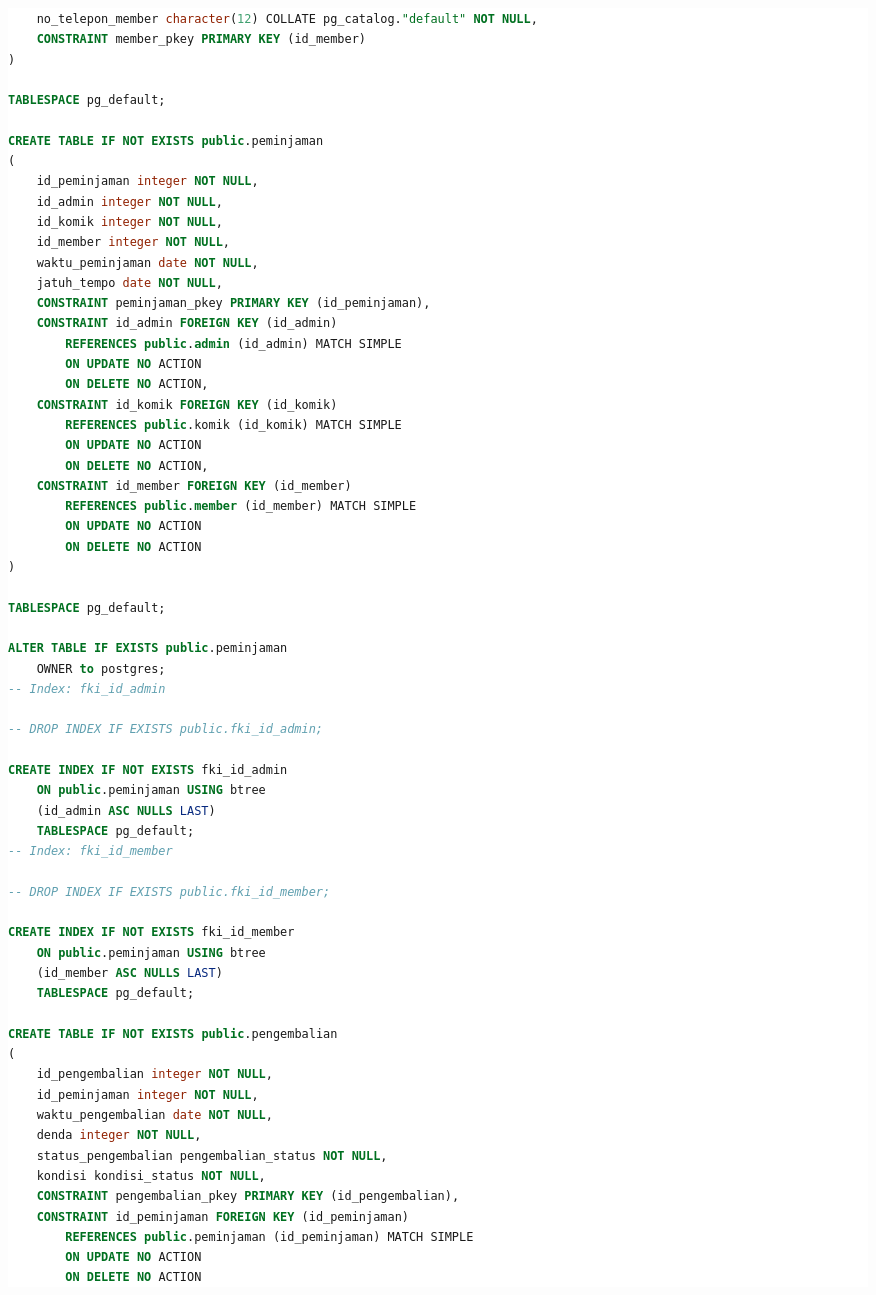 ```sql
    no_telepon_member character(12) COLLATE pg_catalog."default" NOT NULL,
    CONSTRAINT member_pkey PRIMARY KEY (id_member)
)

TABLESPACE pg_default;

CREATE TABLE IF NOT EXISTS public.peminjaman
(
    id_peminjaman integer NOT NULL,
    id_admin integer NOT NULL,
    id_komik integer NOT NULL,
    id_member integer NOT NULL,
    waktu_peminjaman date NOT NULL,
    jatuh_tempo date NOT NULL,
    CONSTRAINT peminjaman_pkey PRIMARY KEY (id_peminjaman),
    CONSTRAINT id_admin FOREIGN KEY (id_admin)
        REFERENCES public.admin (id_admin) MATCH SIMPLE
        ON UPDATE NO ACTION
        ON DELETE NO ACTION,
    CONSTRAINT id_komik FOREIGN KEY (id_komik)
        REFERENCES public.komik (id_komik) MATCH SIMPLE
        ON UPDATE NO ACTION
        ON DELETE NO ACTION,
    CONSTRAINT id_member FOREIGN KEY (id_member)
        REFERENCES public.member (id_member) MATCH SIMPLE
        ON UPDATE NO ACTION
        ON DELETE NO ACTION
)

TABLESPACE pg_default;

ALTER TABLE IF EXISTS public.peminjaman
    OWNER to postgres;
-- Index: fki_id_admin

-- DROP INDEX IF EXISTS public.fki_id_admin;

CREATE INDEX IF NOT EXISTS fki_id_admin
    ON public.peminjaman USING btree
    (id_admin ASC NULLS LAST)
    TABLESPACE pg_default;
-- Index: fki_id_member

-- DROP INDEX IF EXISTS public.fki_id_member;

CREATE INDEX IF NOT EXISTS fki_id_member
    ON public.peminjaman USING btree
    (id_member ASC NULLS LAST)
    TABLESPACE pg_default;
    
CREATE TABLE IF NOT EXISTS public.pengembalian
(
    id_pengembalian integer NOT NULL,
    id_peminjaman integer NOT NULL,
    waktu_pengembalian date NOT NULL,
    denda integer NOT NULL,
    status_pengembalian pengembalian_status NOT NULL,
    kondisi kondisi_status NOT NULL,
    CONSTRAINT pengembalian_pkey PRIMARY KEY (id_pengembalian),
    CONSTRAINT id_peminjaman FOREIGN KEY (id_peminjaman)
        REFERENCES public.peminjaman (id_peminjaman) MATCH SIMPLE
        ON UPDATE NO ACTION
        ON DELETE NO ACTION
```